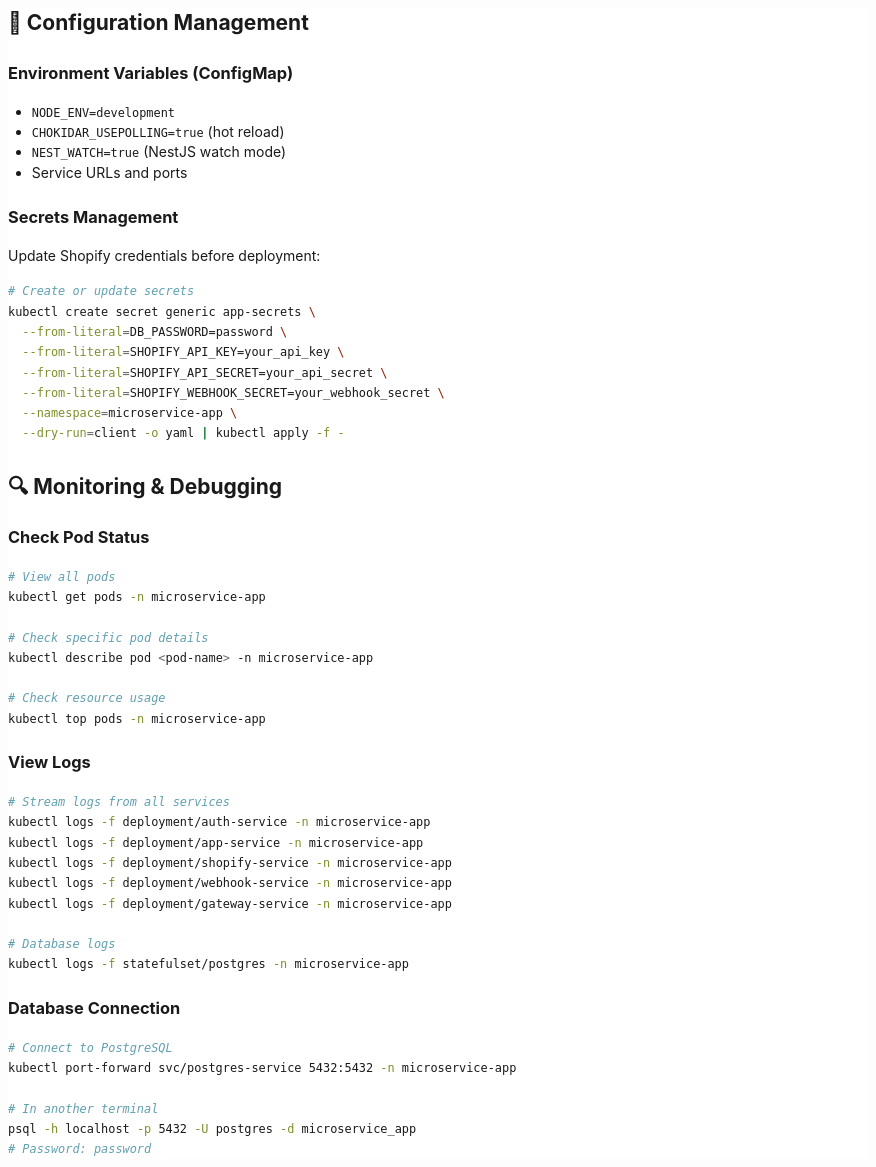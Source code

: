 ## 🔧 **Configuration Management**

### Environment Variables (ConfigMap)
- `NODE_ENV=development`
- `CHOKIDAR_USEPOLLING=true` (hot reload)
- `NEST_WATCH=true` (NestJS watch mode)
- Service URLs and ports

### Secrets Management
Update Shopify credentials before deployment:

```bash
# Create or update secrets
kubectl create secret generic app-secrets \
  --from-literal=DB_PASSWORD=password \
  --from-literal=SHOPIFY_API_KEY=your_api_key \
  --from-literal=SHOPIFY_API_SECRET=your_api_secret \
  --from-literal=SHOPIFY_WEBHOOK_SECRET=your_webhook_secret \
  --namespace=microservice-app \
  --dry-run=client -o yaml | kubectl apply -f -
```

## 🔍 **Monitoring & Debugging**

### Check Pod Status
```bash
# View all pods
kubectl get pods -n microservice-app

# Check specific pod details
kubectl describe pod <pod-name> -n microservice-app

# Check resource usage
kubectl top pods -n microservice-app
```

### View Logs
```bash
# Stream logs from all services
kubectl logs -f deployment/auth-service -n microservice-app
kubectl logs -f deployment/app-service -n microservice-app
kubectl logs -f deployment/shopify-service -n microservice-app
kubectl logs -f deployment/webhook-service -n microservice-app
kubectl logs -f deployment/gateway-service -n microservice-app

# Database logs
kubectl logs -f statefulset/postgres -n microservice-app
```

### Database Connection
```bash
# Connect to PostgreSQL
kubectl port-forward svc/postgres-service 5432:5432 -n microservice-app

# In another terminal
psql -h localhost -p 5432 -U postgres -d microservice_app
# Password: password
```
